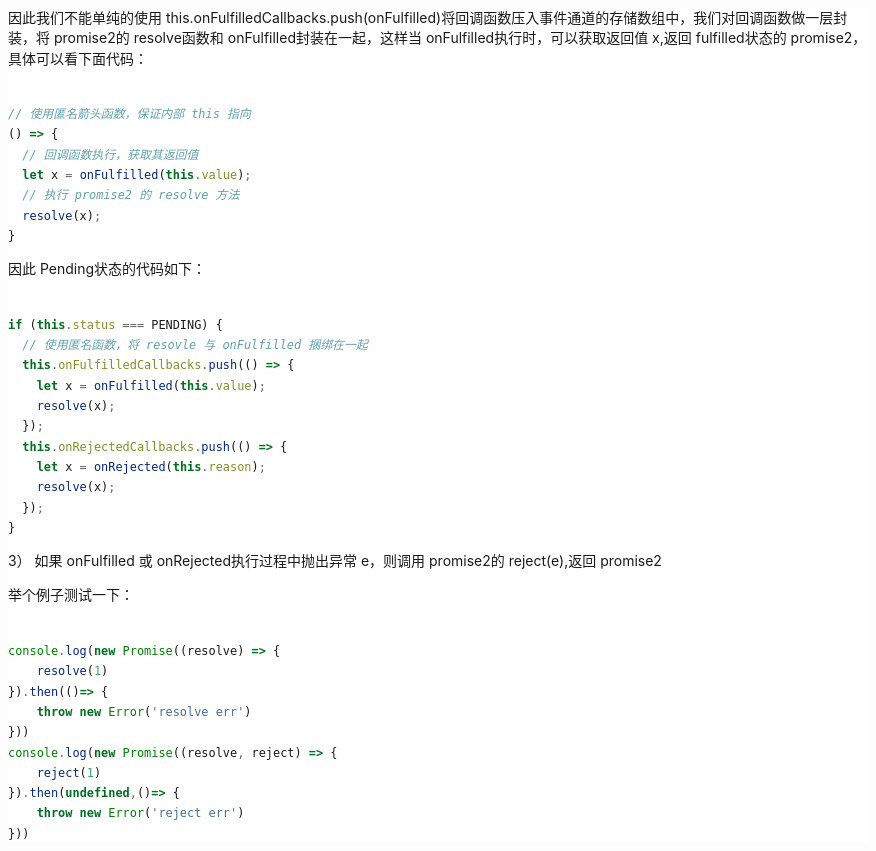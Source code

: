 因此我们不能单纯的使用 <span class='fontRed'>this.onFulfilledCallbacks.push(onFulfilled)</span>将回调函数压入事件通道的存储数组中，我们对回调函数做一层封装，将 <span class='fontRed'>promise2</span>的 <span class='fontRed'>resolve</span>函数和 <span class='fontRed'>onFulfilled</span>封装在一起，这样当 <span class='fontRed'>onFulfilled</span>执行时，可以获取返回值 <span class='fontRed'>x</span>,返回 <span class='fontRed'>fulfilled</span>状态的 <span class='fontRed'>promise2</span>，具体可以看下面代码：

```js

// 使用匿名箭头函数，保证内部 this 指向
() => {
  // 回调函数执行，获取其返回值
  let x = onFulfilled(this.value);
  // 执行 promise2 的 resolve 方法
  resolve(x);
}

```

因此 <span class='fontRed'>Pending</span>状态的代码如下：

```js

if (this.status === PENDING) {
  // 使用匿名函数，将 resovle 与 onFulfilled 捆绑在一起
  this.onFulfilledCallbacks.push(() => {
    let x = onFulfilled(this.value);
    resolve(x);
  });
  this.onRejectedCallbacks.push(() => {
    let x = onRejected(this.reason);
    resolve(x);
  });
}


```

3） 如果 <span class='fontRed'>onFulfilled</span> 或 <span class='fontRed'>onRejected</span>执行过程中抛出异常 <span class='fontRed'>e</span>，则调用 <span class='fontRed'>promise2</span>的 <span class='fontRed'>reject(e)</span>,返回 <span class='fontRed'>promise2</span>

举个例子测试一下：

```js

console.log(new Promise((resolve) => {
    resolve(1)
}).then(()=> {
    throw new Error('resolve err')
}))
console.log(new Promise((resolve, reject) => {
    reject(1)
}).then(undefined,()=> {
    throw new Error('reject err')
}))


```
